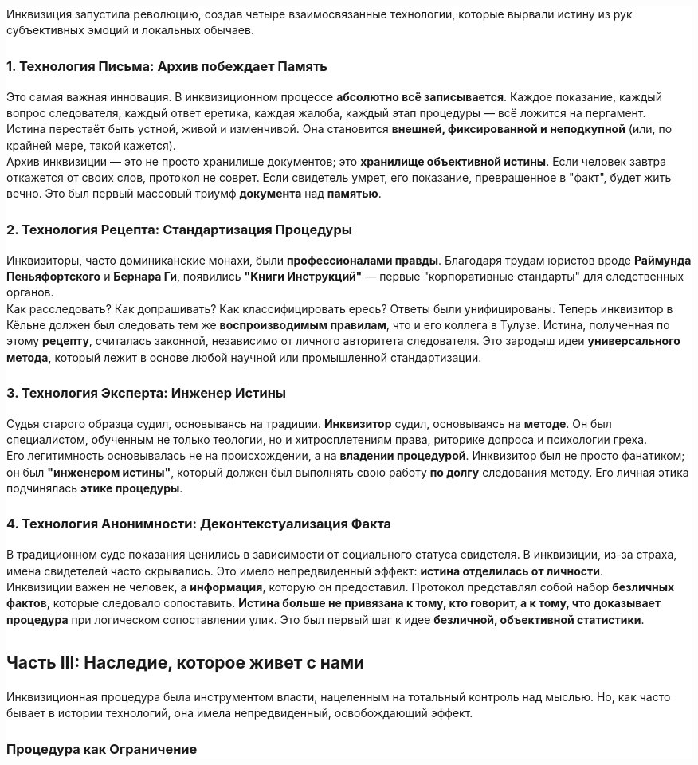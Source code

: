 Инквизиция запустила революцию, создав четыре взаимосвязанные технологии, которые вырвали истину из рук субъективных эмоций и локальных обычаев.

### **1\. Технология Письма: Архив побеждает Память**

Это самая важная инновация. В инквизиционном процессе **абсолютно всё записывается**. Каждое показание, каждый вопрос следователя, каждый ответ еретика, каждая жалоба, каждый этап процедуры — всё ложится на пергамент.  
Истина перестаёт быть устной, живой и изменчивой. Она становится **внешней, фиксированной и неподкупной** (или, по крайней мере, такой кажется).  
Архив инквизиции — это не просто хранилище документов; это **хранилище объективной истины**. Если человек завтра откажется от своих слов, протокол не соврет. Если свидетель умрет, его показание, превращенное в "факт", будет жить вечно. Это был первый массовый триумф **документа** над **памятью**.

### **2\. Технология Рецепта: Стандартизация Процедуры**

Инквизиторы, часто доминиканские монахи, были **профессионалами правды**. Благодаря трудам юристов вроде **Раймунда Пеньяфортского** и **Бернара Ги**, появились **"Книги Инструкций"** — первые "корпоративные стандарты" для следственных органов.  
Как расследовать? Как допрашивать? Как классифицировать ересь? Ответы были унифицированы. Теперь инквизитор в Кёльне должен был следовать тем же **воспроизводимым правилам**, что и его коллега в Тулузе. Истина, полученная по этому **рецепту**, считалась законной, независимо от личного авторитета следователя. Это зародыш идеи **универсального метода**, который лежит в основе любой научной или промышленной стандартизации.

### **3\. Технология Эксперта: Инженер Истины**

Судья старого образца судил, основываясь на традиции. **Инквизитор** судил, основываясь на **методе**. Он был специалистом, обученным не только теологии, но и хитросплетениям права, риторике допроса и психологии греха.  
Его легитимность основывалась не на происхождении, а на **владении процедурой**. Инквизитор был не просто фанатиком; он был **"инженером истины"**, который должен был выполнять свою работу **по долгу** следования методу. Его личная этика подчинялась **этике процедуры**.

### **4\. Технология Анонимности: Деконтекстуализация Факта**

В традиционном суде показания ценились в зависимости от социального статуса свидетеля. В инквизиции, из\-за страха, имена свидетелей часто скрывались. Это имело непредвиденный эффект: **истина отделилась от личности**.  
Инквизиции важен не человек, а **информация**, которую он предоставил. Протокол представлял собой набор **безличных фактов**, которые следовало сопоставить. **Истина больше не привязана к тому, кто говорит, а к тому, что доказывает процедура** при логическом сопоставлении улик. Это был первый шаг к идее **безличной, объективной статистики**.

## **Часть III: Наследие, которое живет с нами**

Инквизиционная процедура была инструментом власти, нацеленным на тотальный контроль над мыслью. Но, как часто бывает в истории технологий, она имела непредвиденный, освобождающий эффект.

### **Процедура как Ограничение**
